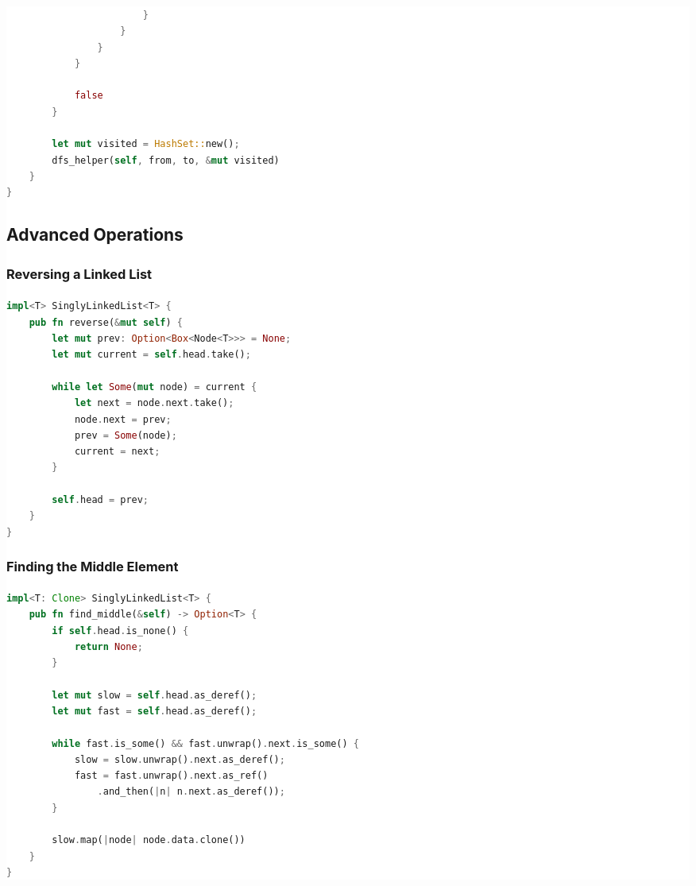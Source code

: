 ```rust
                        }
                    }
                }
            }

            false
        }

        let mut visited = HashSet::new();
        dfs_helper(self, from, to, &mut visited)
    }
}
```

## Advanced Operations

### Reversing a Linked List

```rust
impl<T> SinglyLinkedList<T> {
    pub fn reverse(&mut self) {
        let mut prev: Option<Box<Node<T>>> = None;
        let mut current = self.head.take();

        while let Some(mut node) = current {
            let next = node.next.take();
            node.next = prev;
            prev = Some(node);
            current = next;
        }

        self.head = prev;
    }
}
```

### Finding the Middle Element

```rust
impl<T: Clone> SinglyLinkedList<T> {
    pub fn find_middle(&self) -> Option<T> {
        if self.head.is_none() {
            return None;
        }

        let mut slow = self.head.as_deref();
        let mut fast = self.head.as_deref();

        while fast.is_some() && fast.unwrap().next.is_some() {
            slow = slow.unwrap().next.as_deref();
            fast = fast.unwrap().next.as_ref()
                .and_then(|n| n.next.as_deref());
        }

        slow.map(|node| node.data.clone())
    }
}
```
